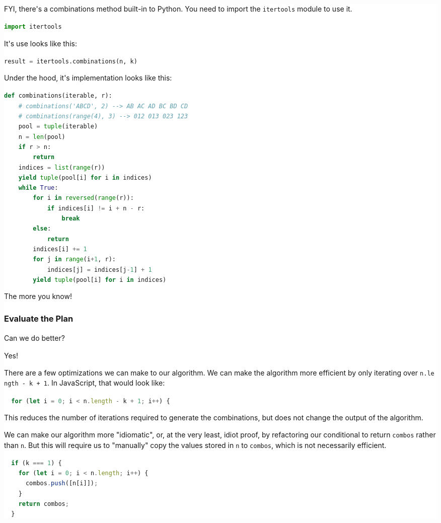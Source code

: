```py
```

FYI, there's a combinations method built-in to Python. You need to import the `itertools` module to use it.
```py
import itertools
```
It's use looks like this:
```py
result = itertools.combinations(n, k)
```

Under the hood, it's implementation looks like this: 
```py
def combinations(iterable, r):
    # combinations('ABCD', 2) --> AB AC AD BC BD CD
    # combinations(range(4), 3) --> 012 013 023 123
    pool = tuple(iterable)
    n = len(pool)
    if r > n:
        return
    indices = list(range(r))
    yield tuple(pool[i] for i in indices)
    while True:
        for i in reversed(range(r)):
            if indices[i] != i + n - r:
                break
        else:
            return
        indices[i] += 1
        for j in range(i+1, r):
            indices[j] = indices[j-1] + 1
        yield tuple(pool[i] for i in indices)
```

The more you know!


### Evaluate the Plan

Can we do better? 

Yes! 

There are a few optimizations we can make to our algorithm. We can make the algorithm more efficient by only iterating over `n.length - k + 1`. In JavaScript, that would look like: 
```js
  for (let i = 0; i < n.length - k + 1; i++) {
```

This reduces the number of iterations required to generate the combinations, but does not change the output of the algorithm. 

We can make our algorithm more "idiomatic", or, at the very least, idiot proof, by refactoring our conditional to return `combos` rather than `n`. But this will require us to "manually" copy the values stored in `n` to `combos`, which is not necessarily efficient. 
```js
  if (k === 1) {
    for (let i = 0; i < n.length; i++) {
      combos.push([n[i]]);
    }
    return combos;
  }
```

